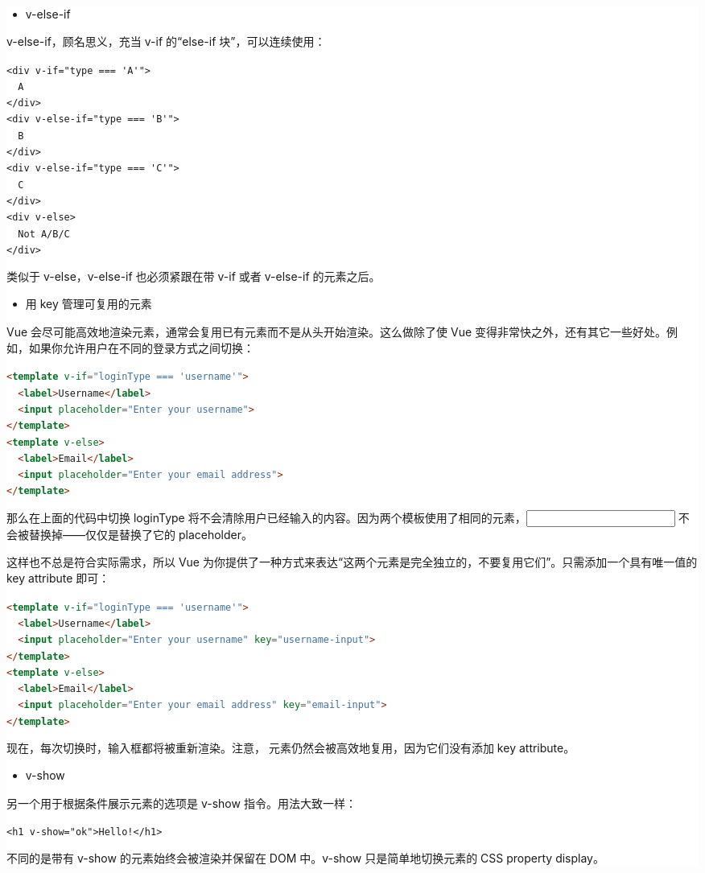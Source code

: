 * v-else-if

v-else-if，顾名思义，充当 v-if 的“else-if 块”，可以连续使用：
```
<div v-if="type === 'A'">
  A
</div>
<div v-else-if="type === 'B'">
  B
</div>
<div v-else-if="type === 'C'">
  C
</div>
<div v-else>
  Not A/B/C
</div>
```
类似于 v-else，v-else-if 也必须紧跟在带 v-if 或者 v-else-if 的元素之后。

* 用 key 管理可复用的元素

Vue 会尽可能高效地渲染元素，通常会复用已有元素而不是从头开始渲染。这么做除了使 Vue 变得非常快之外，还有其它一些好处。例如，如果你允许用户在不同的登录方式之间切换：

```html
<template v-if="loginType === 'username'">
  <label>Username</label>
  <input placeholder="Enter your username">
</template>
<template v-else>
  <label>Email</label>
  <input placeholder="Enter your email address">
</template>
```
那么在上面的代码中切换 loginType 将不会清除用户已经输入的内容。因为两个模板使用了相同的元素，<input> 不会被替换掉——仅仅是替换了它的 placeholder。


这样也不总是符合实际需求，所以 Vue 为你提供了一种方式来表达“这两个元素是完全独立的，不要复用它们”。只需添加一个具有唯一值的 key attribute 即可：
```html
<template v-if="loginType === 'username'">
  <label>Username</label>
  <input placeholder="Enter your username" key="username-input">
</template>
<template v-else>
  <label>Email</label>
  <input placeholder="Enter your email address" key="email-input">
</template>
```
现在，每次切换时，输入框都将被重新渲染。注意，<label> 元素仍然会被高效地复用，因为它们没有添加 key attribute。

* v-show

另一个用于根据条件展示元素的选项是 v-show 指令。用法大致一样：
```
<h1 v-show="ok">Hello!</h1>
```
不同的是带有 v-show 的元素始终会被渲染并保留在 DOM 中。v-show 只是简单地切换元素的 CSS property display。
